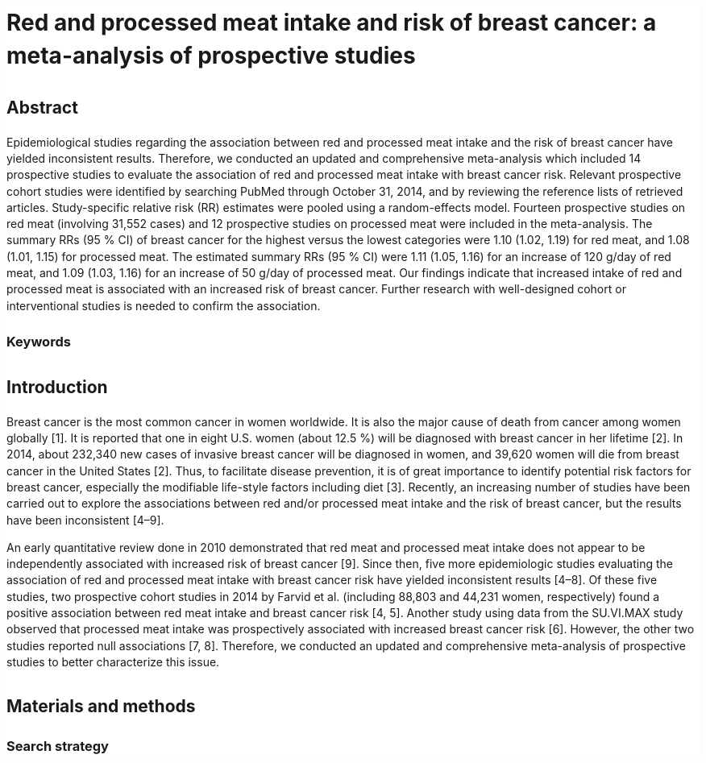 # Red and processed meat intake and risk of breast cancer: a meta-analysis of prospective studies

## Abstract

Epidemiological studies regarding the association between red and processed meat intake and the risk of breast cancer have yielded inconsistent results. Therefore, we conducted an updated and comprehensive meta-analysis which included 14 prospective studies to evaluate the association of red and processed meat intake with breast cancer risk. Relevant prospective cohort studies were identified by searching PubMed through October 31, 2014, and by reviewing the reference lists of retrieved articles. Study-specific relative risk (RR) estimates were pooled using a random-effects model. Fourteen prospective studies on red meat (involving 31,552 cases) and 12 prospective studies on processed meat were included in the meta-analysis. The summary RRs (95 % CI) of breast cancer for the highest versus the lowest categories were 1.10 (1.02, 1.19) for red meat, and 1.08 (1.01, 1.15) for processed meat. The estimated summary RRs (95 % CI) were 1.11 (1.05, 1.16) for an increase of 120 g/day of red meat, and 1.09 (1.03, 1.16) for an increase of 50 g/day of processed meat. Our findings indicate that increased intake of red and processed meat is associated with an increased risk of breast cancer. Further research with well-designed cohort or interventional studies is needed to confirm the association.

### Keywords


## Introduction

Breast cancer is the most common cancer in women worldwide. It is also the major cause of death from cancer among women globally [1]. It is reported that one in eight U.S. women (about 12.5 %) will be diagnosed with breast cancer in her lifetime [2]. In 2014, about 232,340 new cases of invasive breast cancer will be diagnosed in women, and 39,620 women will die from breast cancer in the United States [2]. Thus, to facilitate disease prevention, it is of great importance to identify potential risk factors for breast cancer, especially the modifiable life-style factors including diet [3]. Recently, an increasing number of studies have been carried out to explore the associations between red and/or processed meat intake and the risk of breast cancer, but the results have been inconsistent [4–9].

An early quantitative review done in 2010 demonstrated that red meat and processed meat intake does not appear to be independently associated with increased risk of breast cancer [9]. Since then, five more epidemiologic studies evaluating the association of red and processed meat intake with breast cancer risk have yielded inconsistent results [4–8]. Of these five studies, two prospective cohort studies in 2014 by Farvid et al. (including 88,803 and 44,231 women, respectively) found a positive association between red meat intake and breast cancer risk [4, 5]. Another study using data from the SU.VI.MAX study observed that processed meat intake was prospectively associated with increased breast cancer risk [6]. However, the other two studies reported null associations [7, 8]. Therefore, we conducted an updated and comprehensive meta-analysis of prospective studies to better characterize this issue.

## Materials and methods

### Search strategy
